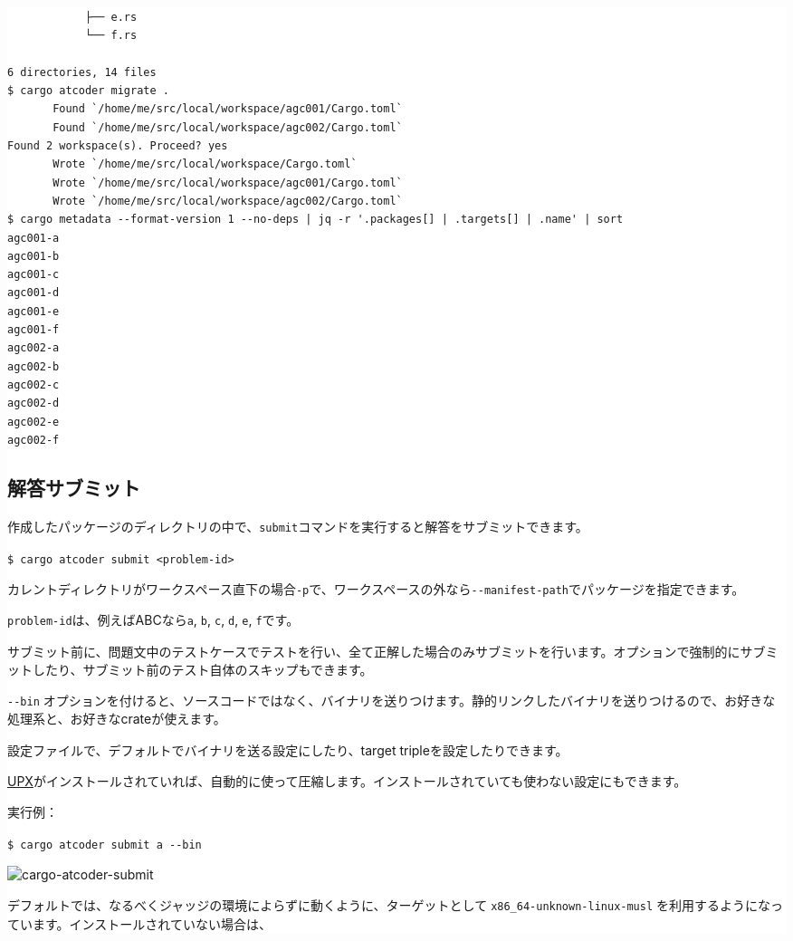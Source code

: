 ```console
            ├── e.rs
            └── f.rs

6 directories, 14 files
$ cargo atcoder migrate .
       Found `/home/me/src/local/workspace/agc001/Cargo.toml`
       Found `/home/me/src/local/workspace/agc002/Cargo.toml`
Found 2 workspace(s). Proceed? yes
       Wrote `/home/me/src/local/workspace/Cargo.toml`
       Wrote `/home/me/src/local/workspace/agc001/Cargo.toml`
       Wrote `/home/me/src/local/workspace/agc002/Cargo.toml`
$ cargo metadata --format-version 1 --no-deps | jq -r '.packages[] | .targets[] | .name' | sort
agc001-a
agc001-b
agc001-c
agc001-d
agc001-e
agc001-f
agc002-a
agc002-b
agc002-c
agc002-d
agc002-e
agc002-f
```

## 解答サブミット

作成したパッケージのディレクトリの中で、`submit`コマンドを実行すると解答をサブミットできます。

```console
$ cargo atcoder submit <problem-id>
```

カレントディレクトリがワークスペース直下の場合`-p`で、ワークスペースの外なら`--manifest-path`でパッケージを指定できます。

`problem-id`は、例えばABCなら`a`, `b`, `c`, `d`, `e`, `f`です。

サブミット前に、問題文中のテストケースでテストを行い、全て正解した場合のみサブミットを行います。オプションで強制的にサブミットしたり、サブミット前のテスト自体のスキップもできます。

`--bin` オプションを付けると、ソースコードではなく、バイナリを送りつけます。静的リンクしたバイナリを送りつけるので、お好きな処理系と、お好きなcrateが使えます。

設定ファイルで、デフォルトでバイナリを送る設定にしたり、target tripleを設定したりできます。

[UPX](https://upx.github.io/)がインストールされていれば、自動的に使って圧縮します。インストールされていても使わない設定にもできます。

実行例：

```
$ cargo atcoder submit a --bin
```

![cargo-atcoder-submit](doc/img/cargo-atcoder-submit.gif)

デフォルトでは、なるべくジャッジの環境によらずに動くように、ターゲットとして `x86_64-unknown-linux-musl` を利用するようになっています。インストールされていない場合は、
